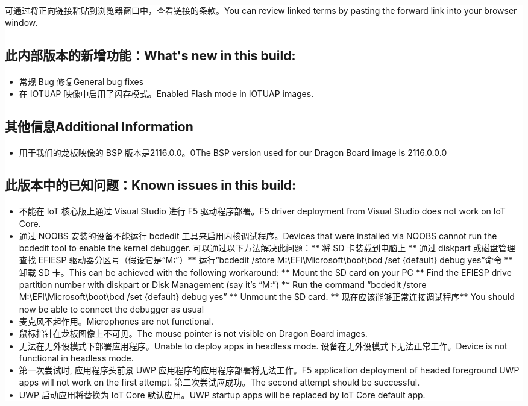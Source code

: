 <span data-ttu-id="fcef2-114">可通过将正向链接粘贴到浏览器窗口中，查看链接的条款。</span><span class="sxs-lookup"><span data-stu-id="fcef2-114">You can review linked terms by pasting the forward link into your browser window.</span></span>

## <a name="whats-new-in-this-build"></a><span data-ttu-id="fcef2-115">此内部版本的新增功能：</span><span class="sxs-lookup"><span data-stu-id="fcef2-115">What's new in this build:</span></span> 
* <span data-ttu-id="fcef2-116">常规 Bug 修复</span><span class="sxs-lookup"><span data-stu-id="fcef2-116">General bug fixes</span></span> 
* <span data-ttu-id="fcef2-117">在 IOTUAP 映像中启用了闪存模式。</span><span class="sxs-lookup"><span data-stu-id="fcef2-117">Enabled Flash mode in IOTUAP images.</span></span>


## <a name="additional-information"></a><span data-ttu-id="fcef2-118">其他信息</span><span class="sxs-lookup"><span data-stu-id="fcef2-118">Additional Information</span></span>
* <span data-ttu-id="fcef2-119">用于我们的龙板映像的 BSP 版本是2116.0.0。0</span><span class="sxs-lookup"><span data-stu-id="fcef2-119">The BSP version used for our Dragon Board image is 2116.0.0.0</span></span> 


## <a name="known-issues-in-this-build"></a><span data-ttu-id="fcef2-120">此版本中的已知问题：</span><span class="sxs-lookup"><span data-stu-id="fcef2-120">Known issues in this build:</span></span>
* <span data-ttu-id="fcef2-121">不能在 IoT 核心版上通过 Visual Studio 进行 F5 驱动程序部署。</span><span class="sxs-lookup"><span data-stu-id="fcef2-121">F5 driver deployment from Visual Studio does not work on IoT Core.</span></span>
* <span data-ttu-id="fcef2-122">通过 NOOBS 安装的设备不能运行 bcdedit 工具来启用内核调试程序。</span><span class="sxs-lookup"><span data-stu-id="fcef2-122">Devices that were installed via NOOBS cannot run the bcdedit tool to enable the kernel debugger.</span></span> <span data-ttu-id="fcef2-123">可以通过以下方法解决此问题：\*\*  将 SD 卡装载到电脑上 \*\*  通过 diskpart 或磁盘管理查找 EFIESP 驱动器分区号（假设它是“M:”）\*\*  运行“bcdedit /store M:\EFI\Microsoft\boot\bcd /set {default} debug yes”命令 \*\*  卸载 SD 卡。</span><span class="sxs-lookup"><span data-stu-id="fcef2-123">This can be achieved with the following workaround: \*\*  Mount the SD card on your PC \*\*  Find the EFIESP drive partition number with diskpart or Disk Management (say it’s “M:”) \*\*  Run the command “bcdedit /store M:\EFI\Microsoft\boot\bcd /set {default} debug yes” \*\*  Unmount the SD card.</span></span>
<span data-ttu-id="fcef2-124">\*\*  现在应该能够正常连接调试程序</span><span class="sxs-lookup"><span data-stu-id="fcef2-124">\*\*  You should now be able to connect the debugger as usual</span></span>
*   <span data-ttu-id="fcef2-125">麦克风不起作用。</span><span class="sxs-lookup"><span data-stu-id="fcef2-125">Microphones are not functional.</span></span>
*   <span data-ttu-id="fcef2-126">鼠标指针在龙板图像上不可见。</span><span class="sxs-lookup"><span data-stu-id="fcef2-126">The mouse pointer is not visible on Dragon Board images.</span></span>
*   <span data-ttu-id="fcef2-127">无法在无外设模式下部署应用程序。</span><span class="sxs-lookup"><span data-stu-id="fcef2-127">Unable to deploy apps in headless mode.</span></span> <span data-ttu-id="fcef2-128">设备在无外设模式下无法正常工作。</span><span class="sxs-lookup"><span data-stu-id="fcef2-128">Device is not functional in headless mode.</span></span>
*   <span data-ttu-id="fcef2-129">第一次尝试时, 应用程序头前景 UWP 应用程序的应用程序部署将无法工作。</span><span class="sxs-lookup"><span data-stu-id="fcef2-129">F5 application deployment of headed foreground UWP apps will not work on the first attempt.</span></span> <span data-ttu-id="fcef2-130">第二次尝试应成功。</span><span class="sxs-lookup"><span data-stu-id="fcef2-130">The second attempt should be successful.</span></span>
*   <span data-ttu-id="fcef2-131">UWP 启动应用将替换为 IoT Core 默认应用。</span><span class="sxs-lookup"><span data-stu-id="fcef2-131">UWP startup apps will be replaced by IoT Core default app.</span></span>
